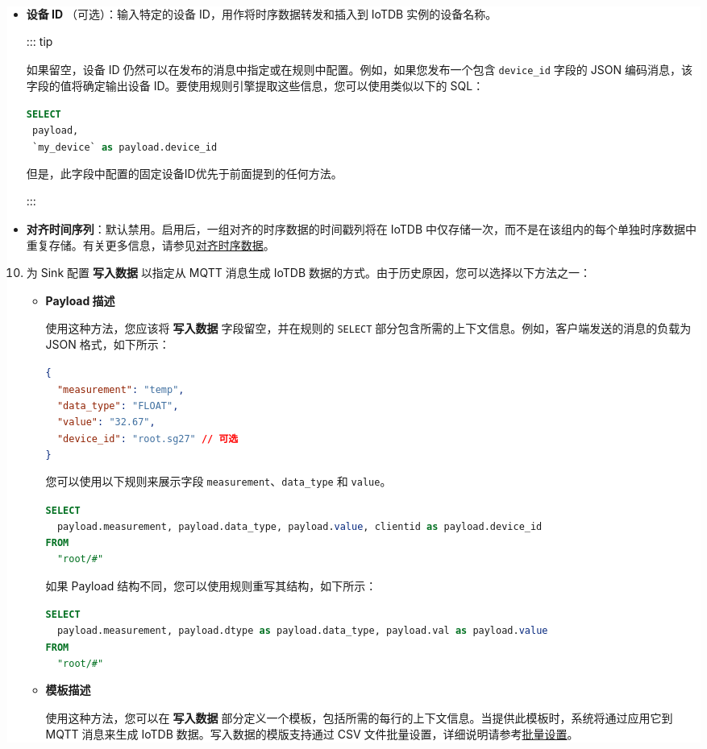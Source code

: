    - **设备 ID** （可选）：输入特定的设备 ID，用作将时序数据转发和插入到 IoTDB 实例的设备名称。

     ::: tip

     如果留空，设备 ID 仍然可以在发布的消息中指定或在规则中配置。例如，如果您发布一个包含 `device_id` 字段的 JSON 编码消息，该字段的值将确定输出设备 ID。要使用规则引擎提取这些信息，您可以使用类似以下的 SQL：

     ```sql
     SELECT
      payload,
      `my_device` as payload.device_id
     ```

     但是，此字段中配置的固定设备ID优先于前面提到的任何方法。

     :::

   - **对齐时间序列**：默认禁用。启用后，一组对齐的时序数据的时间戳列将在 IoTDB 中仅存储一次，而不是在该组内的每个单独时序数据中重复存储。有关更多信息，请参见[对齐时序数据](https://iotdb.apache.org/UserGuide/V1.1.x/Data-Concept/Data-Model-and-Terminology.html#aligned-timeseries)。

10. 为 Sink 配置 **写入数据** 以指定从 MQTT 消息生成 IoTDB 数据的方式。由于历史原因，您可以选择以下方法之一：

    - **Payload 描述**

      使用这种方法，您应该将 **写入数据** 字段留空，并在规则的 `SELECT` 部分包含所需的上下文信息。例如，客户端发送的消息的负载为 JSON 格式，如下所示：

      ```json
      {
        "measurement": "temp",
        "data_type": "FLOAT",
        "value": "32.67",
        "device_id": "root.sg27" // 可选
      }
      ```

      您可以使用以下规则来展示字段 `measurement`、`data_type` 和 `value`。

      ```sql
      SELECT
        payload.measurement, payload.data_type, payload.value, clientid as payload.device_id
      FROM
        "root/#"
      ```

      如果 Payload 结构不同，您可以使用规则重写其结构，如下所示：

      ```sql
      SELECT
        payload.measurement, payload.dtype as payload.data_type, payload.val as payload.value
      FROM
        "root/#"
      ```

    - **模板描述**

      使用这种方法，您可以在 **写入数据** 部分定义一个模板，包括所需的每行的上下文信息。当提供此模板时，系统将通过应用它到MQTT 消息来生成 IoTDB 数据。写入数据的模版支持通过 CSV 文件批量设置，详细说明请参考[批量设置](#批量设置)。
